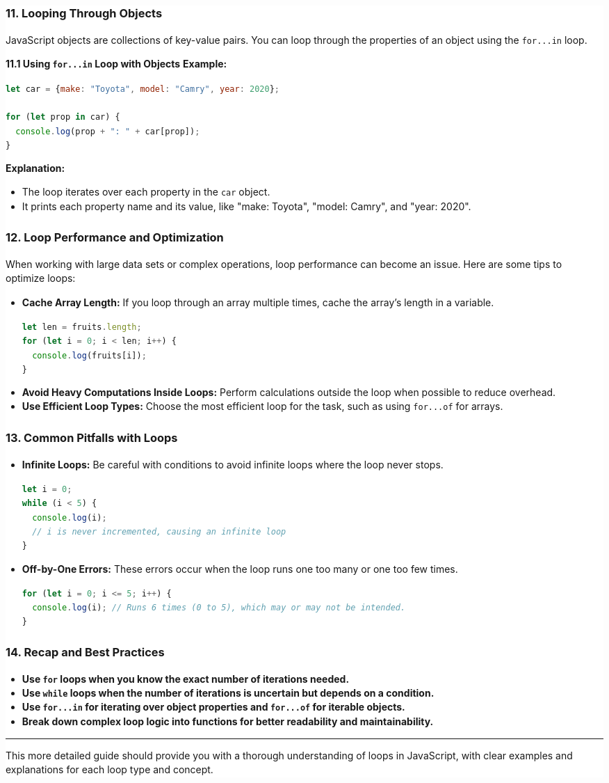 ### **11. Looping Through Objects**
JavaScript objects are collections of key-value pairs. You can loop through the properties of an object using the `for...in` loop.

**11.1 Using `for...in` Loop with Objects**
**Example:**
```javascript
let car = {make: "Toyota", model: "Camry", year: 2020};

for (let prop in car) {
  console.log(prop + ": " + car[prop]);
}
```
**Explanation:**
- The loop iterates over each property in the `car` object.
- It prints each property name and its value, like "make: Toyota", "model: Camry", and "year: 2020".

### **12. Loop Performance and Optimization**
When working with large data sets or complex operations, loop performance can become an issue. Here are some tips to optimize loops:

- **Cache Array Length:** If you loop through an array multiple times, cache the array’s length in a variable.
  ```javascript
  let len = fruits.length;
  for (let i = 0; i < len; i++) {
    console.log(fruits[i]);
  }
  ```
- **Avoid Heavy Computations Inside Loops:** Perform calculations outside the loop when possible to reduce overhead.
- **Use Efficient Loop Types:** Choose the most efficient loop for the task, such as using `for...of` for arrays.

### **13. Common Pitfalls with Loops**
- **Infinite Loops:** Be careful with conditions to avoid infinite loops where the loop never stops.
  ```javascript
  let i = 0;
  while (i < 5) {
    console.log(i);
    // i is never incremented, causing an infinite loop
  }
  ```
- **Off-by-One Errors:** These errors occur when the loop runs one too many or one too few times.
  ```javascript
  for (let i = 0; i <= 5; i++) {
    console.log(i); // Runs 6 times (0 to 5), which may or may not be intended.
  }
  ```

### **14. Recap and Best Practices**
- **Use `for` loops when you know the exact number of iterations needed.**
- **Use `while` loops when the number of iterations is uncertain but depends on a condition.**
- **Use `for...in` for iterating over object properties and `for...of` for iterable objects.**
- **Break down complex loop logic into functions for better readability and maintainability.**

---

This more detailed guide should provide you with a thorough understanding of loops in JavaScript, with clear examples and explanations for each loop type and concept.
